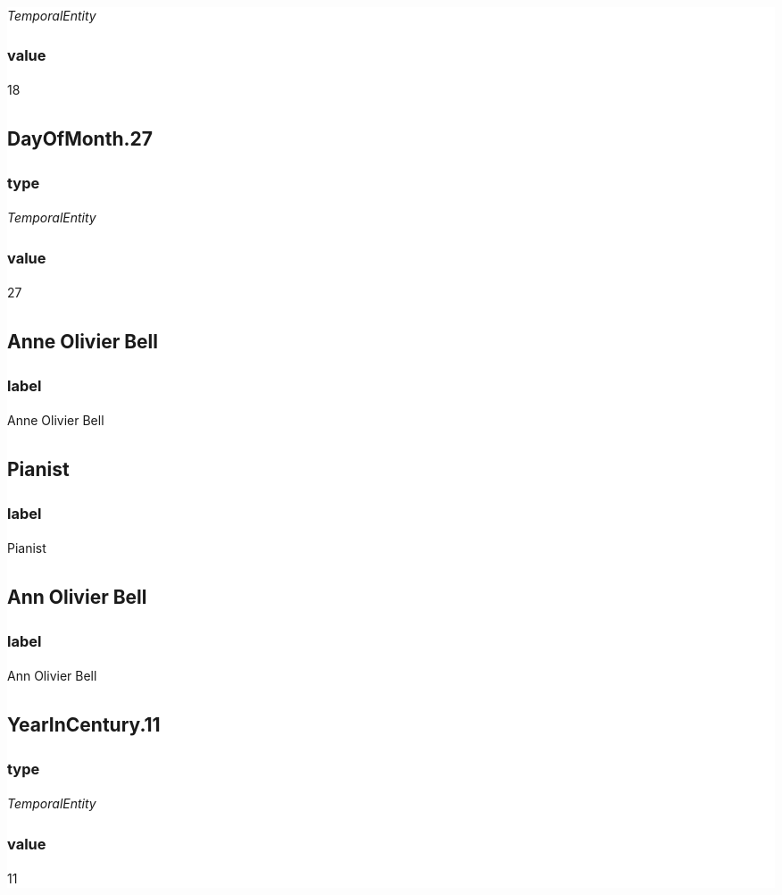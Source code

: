 
*TemporalEntity*

### value


18

## DayOfMonth.27

### type


*TemporalEntity*

### value


27

## Anne Olivier Bell

### label


Anne Olivier Bell

## Pianist

### label


Pianist

## Ann Olivier Bell

### label


Ann Olivier Bell

## YearInCentury.11

### type


*TemporalEntity*

### value


11